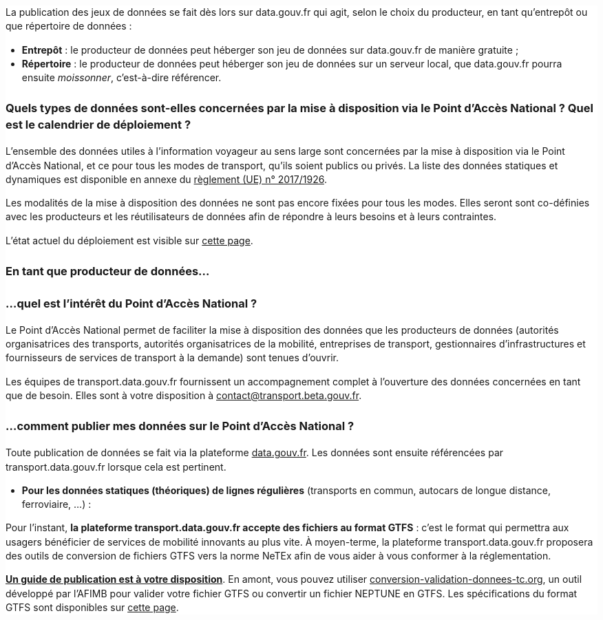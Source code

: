 La publication des jeux de données se fait dès lors sur data.gouv.fr qui agit, selon le choix du producteur, en tant qu’entrepôt ou que répertoire de données :

* **Entrepôt** : le producteur de données peut héberger son jeu de données sur data.gouv.fr de manière gratuite ;
* **Répertoire** : le producteur de données peut héberger son jeu de données sur un serveur local, que data.gouv.fr pourra ensuite _moissonner_, c’est-à-dire référencer.

### Quels types de données sont-elles concernées par la mise à disposition via le Point d’Accès National ? Quel est le calendrier de déploiement ?

L’ensemble des données utiles à l’information voyageur au sens large sont concernées par la mise à disposition via le Point d’Accès National, et ce pour tous les modes de transport, qu’ils soient publics ou privés. La liste des données statiques et dynamiques est disponible en annexe du [règlement (UE) n° 2017/1926](https://eur-lex.europa.eu/legal-content/FR/TXT/HTML/?uri=CELEX:32017R1926&from=EN).

Les modalités de la mise à disposition des données ne sont pas encore fixées pour tous les modes. Elles seront sont co-définies avec les producteurs et les réutilisateurs de données afin de répondre à leurs besoins et à leurs contraintes.

L’état actuel du déploiement est visible sur [cette page](https://transport.data.gouv.fr/stats).

### En tant que producteur de données…

### …quel est l’intérêt du Point d’Accès National ?

Le Point d’Accès National permet de faciliter la mise à disposition des données que les producteurs de données (autorités organisatrices des transports, autorités organisatrices de la mobilité, entreprises de transport, gestionnaires d’infrastructures et fournisseurs de services de transport à la demande) sont tenues d’ouvrir.

Les équipes de transport.data.gouv.fr fournissent un accompagnement complet à l’ouverture des données concernées en tant que de besoin. Elles sont à votre disposition à [contact@transport.beta.gouv.fr](mailto:contact@transport.beta.gouv.fr).

### …comment publier mes données sur le Point d’Accès National ?

Toute publication de données se fait via la plateforme [data.gouv.fr](https://data.gouv.fr). Les données sont ensuite référencées par transport.data.gouv.fr lorsque cela est pertinent.

* **Pour les données statiques (théoriques) de lignes régulières** (transports en commun, autocars de longue distance, ferroviaire, …) :

Pour l’instant, **la plateforme transport.data.gouv.fr accepte des fichiers au format GTFS** : c’est le format qui permettra aux usagers bénéficier de services de mobilité innovants au plus vite. À moyen-terme, la plateforme transport.data.gouv.fr proposera des outils de conversion de fichiers GTFS vers la norme NeTEx afin de vous aider à vous conformer à la réglementation.

**[Un guide de publication est à votre disposition](https://transport.data.gouv.fr/guide)**. En amont, vous pouvez utiliser [conversion-validation-donnees-tc.org](http://www.conversion-validation-donnees-tc.org), un outil développé par l’AFIMB pour valider votre fichier GTFS ou convertir un fichier NEPTUNE en GTFS. Les spécifications du format GTFS sont disponibles sur [cette page](https://developers.google.com/transit/gtfs/reference/).
